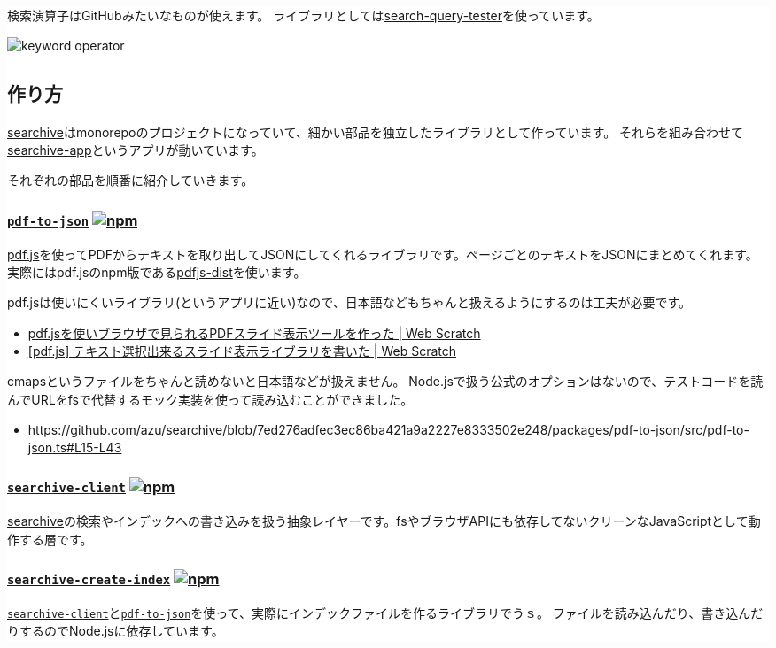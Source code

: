 検索演算子はGitHubみたいなものが使えます。
ライブラリとしては[search-query-tester](https://github.com/azu/search-query-tester "search-query-tester")を使っています。

![keyword operator](https://efcl.info/wp-content/uploads/2017/11/17-1510924048.png)

## 作り方

[searchive](https://github.com/azu/searchive "searchive")はmonorepoのプロジェクトになっていて、細かい部品を独立したライブラリとして作っています。
それらを組み合わせて[searchive-app](https://github.com/azu/searchive/tree/master/packages/searchive-app "searchive-app")というアプリが動いています。

それぞれの部品を順番に紹介していきます。

### [`pdf-to-json`](https://github.com/azu/searchive/tree/master/packages/pdf-to-json) [![npm](https://img.shields.io/npm/v/pdf-to-json.svg?style=flat-square)](https://www.npmjs.com/package/pdf-to-json)

[pdf.js](https://github.com/mozilla/pdf.js "pdf.js")を使ってPDFからテキストを取り出してJSONにしてくれるライブラリです。ページごとのテキストをJSONにまとめてくれます。
実際にはpdf.jsのnpm版である[pdfjs-dist](https://github.com/mozilla/pdfjs-dist "pdfjs-dist")を使います。

pdf.jsは使いにくいライブラリ(というアプリに近い)なので、日本語などもちゃんと扱えるようにするのは工夫が必要です。

- [pdf.jsを使いブラウザで見られるPDFスライド表示ツールを作った | Web Scratch](https://efcl.info/2014/10/07/pdf-presentation/)
- [[pdf.js] テキスト選択出来るスライド表示ライブラリを書いた | Web Scratch](https://efcl.info/2015/12/07/pdf.js-controller/ "[pdf.js] テキスト選択出来るスライド表示ライブラリを書いた | Web Scratch")

cmapsというファイルをちゃんと読めないと日本語などが扱えません。
Node.jsで扱う公式のオプションはないので、テストコードを読んでURLをfsで代替するモック実装を使って読み込むことができました。

- <https://github.com/azu/searchive/blob/7ed276adfec3ec86ba421a9a2227e8333502e248/packages/pdf-to-json/src/pdf-to-json.ts#L15-L43>

### [`searchive-client`](https://github.com/azu/searchive/tree/master/packages/searchive-client)  [![npm](https://img.shields.io/npm/v/searchive-client.svg?style=flat-square)](https://www.npmjs.com/package/searchive-client)

[searchive](https://github.com/azu/searchive "searchive")の検索やインデックへの書き込みを扱う抽象レイヤーです。fsやブラウザAPIにも依存してないクリーンなJavaScriptとして動作する層です。

### [`searchive-create-index`](https://github.com/azu/searchive/tree/master/packages/searchive-create-index)  [![npm](https://img.shields.io/npm/v/searchive-create-index.svg?style=flat-square)](https://www.npmjs.com/package/searchive-create-index)

[`searchive-client`](https://github.com/azu/searchive/tree/master/packages/searchive-client)と[`pdf-to-json`](https://github.com/azu/searchive/tree/master/packages/pdf-to-json)を使って、実際にインデックファイルを作るライブラリでうｓ。
ファイルを読み込んだり、書き込んだりするのでNode.jsに依存しています。
